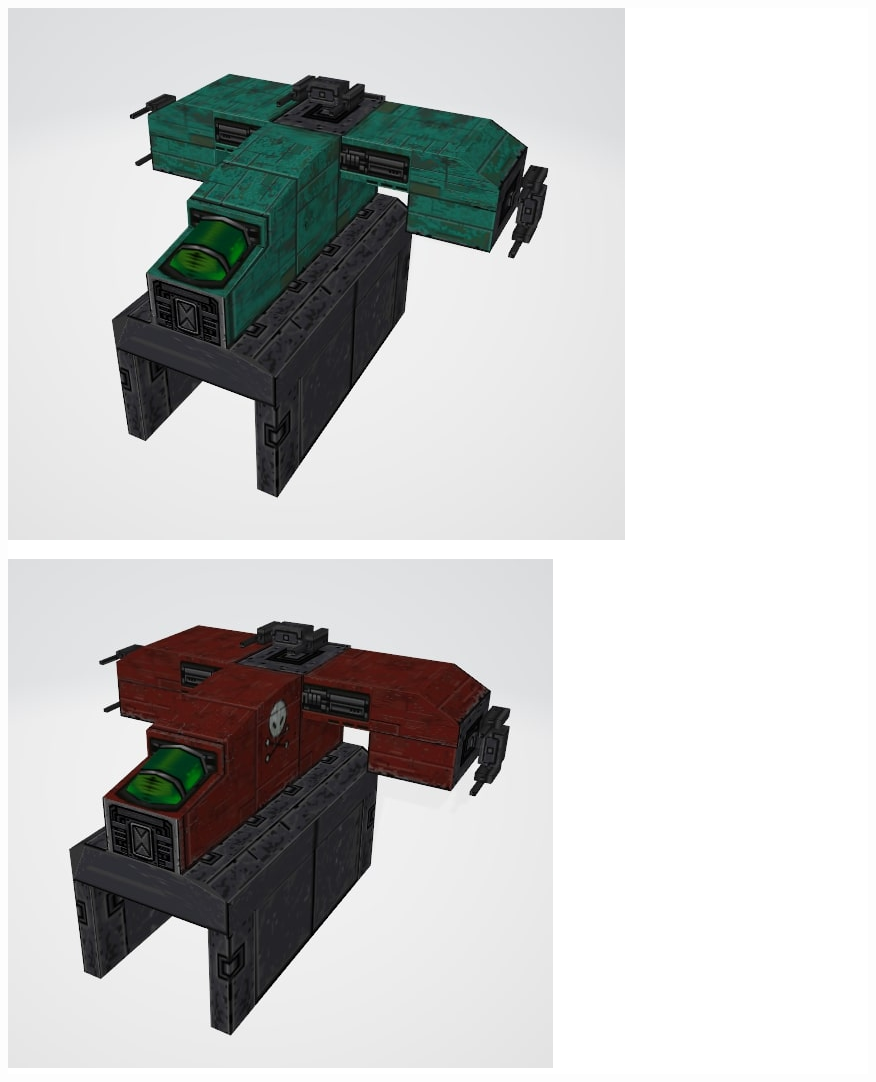![Dirt Warrior Dropship](./img/cw3-oddities/drodir.jpg)

![Pirate Dropship](./img/cw3-oddities/dropir.jpg)
